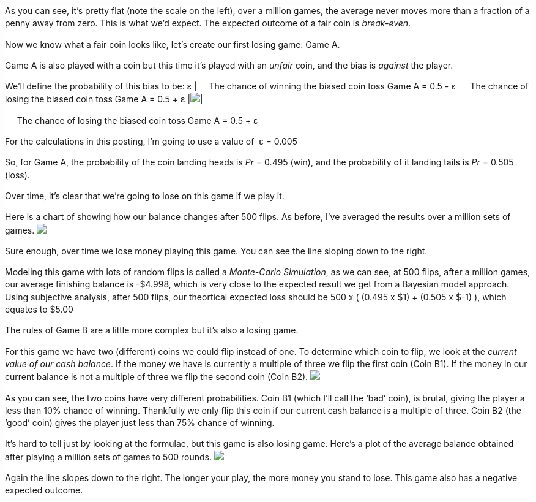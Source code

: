 
As you can see, it’s pretty flat (note the scale on the left), over a million games, the average never moves more than a fraction of a penny away from zero. This is what we’d expect. The expected outcome of a fair coin is *break-even*.

Now we know what a fair coin looks like, let’s create our first losing game: Game A.

Game A is also played with a coin but this time it’s played with an *unfair* coin, and the bias is *against* the player.

We’ll define the probability of this bias to be: ε 
|     The chance of winning the biased coin toss Game A = 0.5 - ε      The chance of losing the biased coin toss Game A = 0.5 + ε |![](http://datagenetics.com/blog/august22012/bc.png)|

     The chance of losing the biased coin toss Game A = 0.5 + ε 

For the calculations in this posting, I’m going to use a value of  ε = 0.005 

So, for Game A, the probability of the coin landing heads is *Pr* = 0.495 (win), and the probability of it landing tails is *Pr* = 0.505 (loss).

Over time, it’s clear that we’re going to lose on this game if we play it.

Here is a chart of showing how our balance changes after 500 flips. As before, I’ve averaged the results over a million sets of games.
![](http://datagenetics.com/blog/august22012/a.png)


Sure enough, over time we lose money playing this game. You can see the line sloping down to the right.

Modeling this game with lots of random flips is called a *Monte-Carlo Simulation*, as we can see, at 500 flips, after a million games, our average finishing balance is -$4.998, which is very close to the expected result we get from a Bayesian model approach. Using subjective analysis, after 500 flips, our theortical expected loss should be 500 x ( (0.495 x $1) + (0.505 x $-1) ), which equates to $5.00

The rules of Game B are a little more complex but it’s also a losing game.

For this game we have two (different) coins we could flip instead of one. To determine which coin to flip, we look at the *current value of our cash balance*. If the money we have is currently a multiple of three we flip the first coin (Coin B1). If the money in our current balance is not a multiple of three we flip the second coin (Coin B2).
![](http://datagenetics.com/blog/august22012/gb.png)


As you can see, the two coins have very different probabilities. Coin B1 (which I’ll call the ‘bad’ coin), is brutal, giving the player a less than 10% chance of winning. Thankfully we only flip this coin if our current cash balance is a multiple of three. Coin B2 (the ‘good’ coin) gives the player just less than 75% chance of winning.

It’s hard to tell just by looking at the formulae, but this game is also losing game. Here’s a plot of the average balance obtained after playing a million sets of games to 500 rounds.
![](http://datagenetics.com/blog/august22012/b.png)


Again the line slopes down to the right. The longer your play, the more money you stand to lose. This game also has a negative expected outcome.
